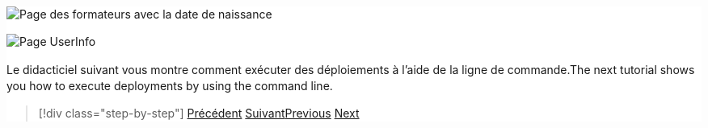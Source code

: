 ![Page des formateurs avec la date de naissance](deploying-a-database-update/_static/image8.png)

![Page UserInfo](deploying-a-database-update/_static/image9.png)

<span data-ttu-id="9e798-204">Le didacticiel suivant vous montre comment exécuter des déploiements à l’aide de la ligne de commande.</span><span class="sxs-lookup"><span data-stu-id="9e798-204">The next tutorial shows you how to execute deployments by using the command line.</span></span>

> [!div class="step-by-step"]
> <span data-ttu-id="9e798-205">[Précédent](deploying-a-code-update.md)
> [Suivant](command-line-deployment.md)</span><span class="sxs-lookup"><span data-stu-id="9e798-205">[Previous](deploying-a-code-update.md)
[Next](command-line-deployment.md)</span></span>
